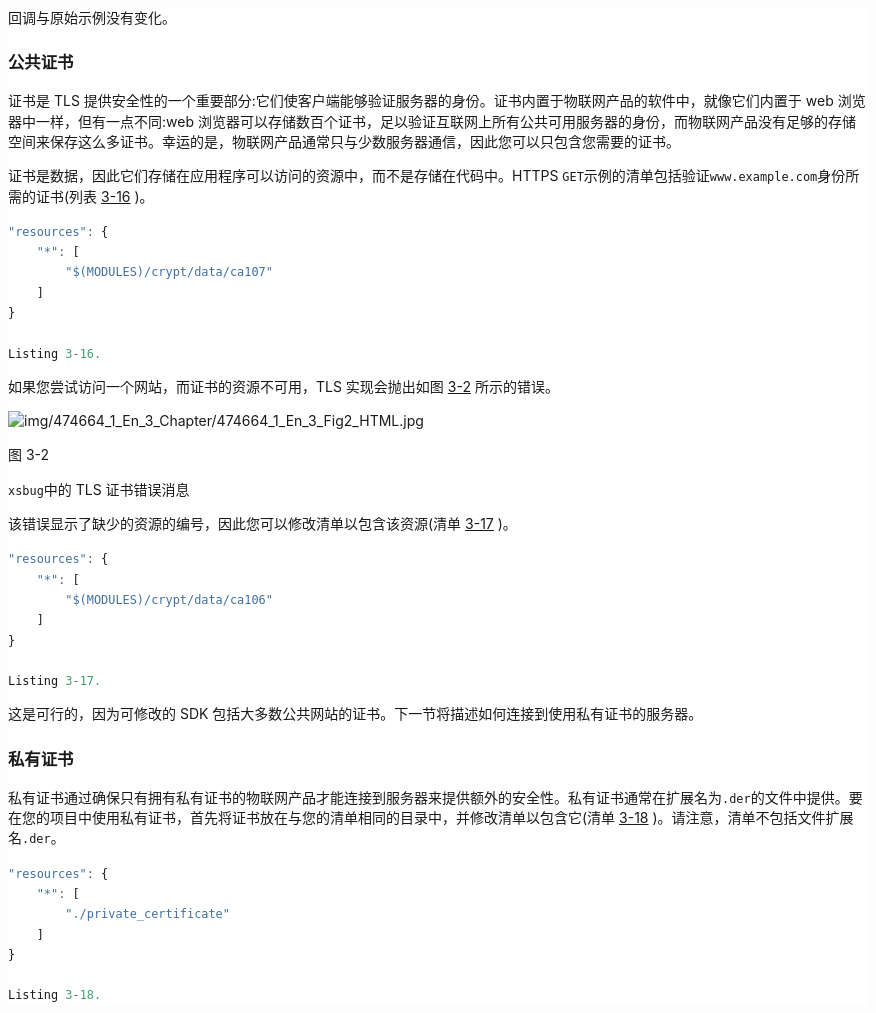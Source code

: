 回调与原始示例没有变化。

### 公共证书

证书是 TLS 提供安全性的一个重要部分:它们使客户端能够验证服务器的身份。证书内置于物联网产品的软件中，就像它们内置于 web 浏览器中一样，但有一点不同:web 浏览器可以存储数百个证书，足以验证互联网上所有公共可用服务器的身份，而物联网产品没有足够的存储空间来保存这么多证书。幸运的是，物联网产品通常只与少数服务器通信，因此您可以只包含您需要的证书。

证书是数据，因此它们存储在应用程序可以访问的资源中，而不是存储在代码中。HTTPS `GET`示例的清单包括验证`www.example.com`身份所需的证书(列表 [3-16](#PC33) )。

```js
"resources": {
    "*": [
        "$(MODULES)/crypt/data/ca107"
    ]
}

Listing 3-16.

```

如果您尝试访问一个网站，而证书的资源不可用，TLS 实现会抛出如图 [3-2](#Fig2) 所示的错误。

![img/474664_1_En_3_Chapter/474664_1_En_3_Fig2_HTML.jpg](img/474664_1_En_3_Chapter/474664_1_En_3_Fig2_HTML.jpg)

图 3-2

`xsbug`中的 TLS 证书错误消息

该错误显示了缺少的资源的编号，因此您可以修改清单以包含该资源(清单 [3-17](#PC34) )。

```js
"resources": {
    "*": [
        "$(MODULES)/crypt/data/ca106"
    ]
}

Listing 3-17.

```

这是可行的，因为可修改的 SDK 包括大多数公共网站的证书。下一节将描述如何连接到使用私有证书的服务器。

### 私有证书

私有证书通过确保只有拥有私有证书的物联网产品才能连接到服务器来提供额外的安全性。私有证书通常在扩展名为`.der`的文件中提供。要在您的项目中使用私有证书，首先将证书放在与您的清单相同的目录中，并修改清单以包含它(清单 [3-18](#PC35) )。请注意，清单不包括文件扩展名`.der`。

```js
"resources": {
    "*": [
        "./private_certificate"
    ]
}

Listing 3-18.

```
